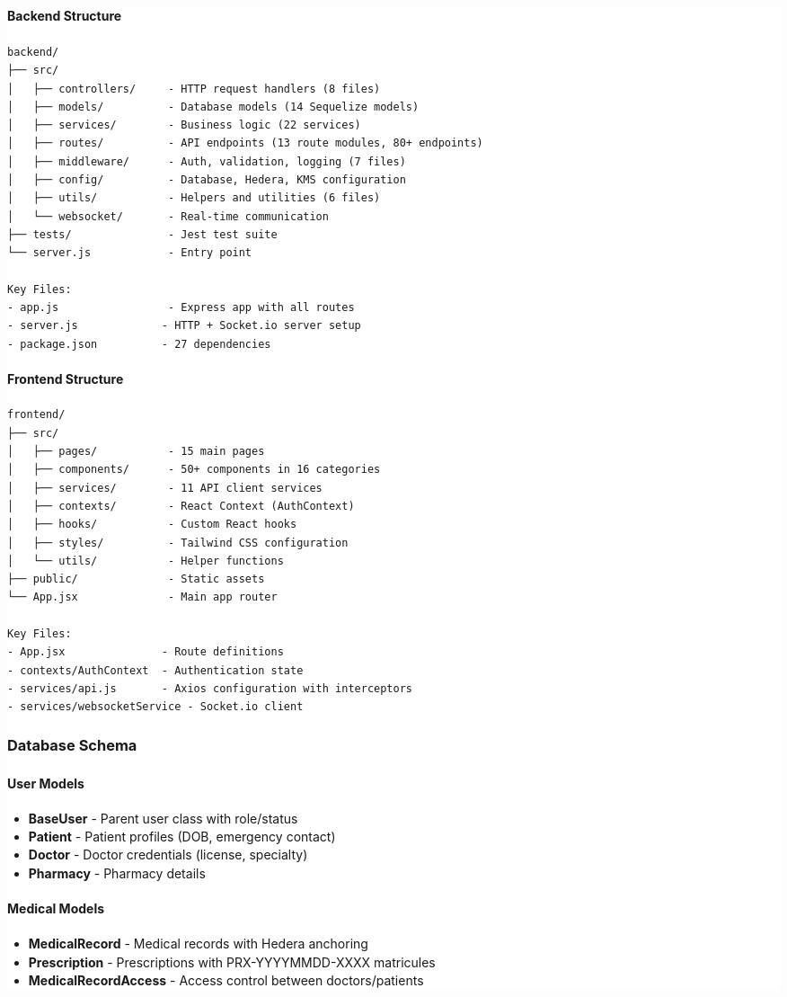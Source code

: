 #### Backend Structure
```
backend/
├── src/
│   ├── controllers/     - HTTP request handlers (8 files)
│   ├── models/          - Database models (14 Sequelize models)
│   ├── services/        - Business logic (22 services)
│   ├── routes/          - API endpoints (13 route modules, 80+ endpoints)
│   ├── middleware/      - Auth, validation, logging (7 files)
│   ├── config/          - Database, Hedera, KMS configuration
│   ├── utils/           - Helpers and utilities (6 files)
│   └── websocket/       - Real-time communication
├── tests/               - Jest test suite
└── server.js            - Entry point

Key Files:
- app.js                 - Express app with all routes
- server.js             - HTTP + Socket.io server setup
- package.json          - 27 dependencies
```

#### Frontend Structure
```
frontend/
├── src/
│   ├── pages/           - 15 main pages
│   ├── components/      - 50+ components in 16 categories
│   ├── services/        - 11 API client services
│   ├── contexts/        - React Context (AuthContext)
│   ├── hooks/           - Custom React hooks
│   ├── styles/          - Tailwind CSS configuration
│   └── utils/           - Helper functions
├── public/              - Static assets
└── App.jsx              - Main app router

Key Files:
- App.jsx               - Route definitions
- contexts/AuthContext  - Authentication state
- services/api.js       - Axios configuration with interceptors
- services/websocketService - Socket.io client
```

### Database Schema

#### User Models
- **BaseUser** - Parent user class with role/status
- **Patient** - Patient profiles (DOB, emergency contact)
- **Doctor** - Doctor credentials (license, specialty)
- **Pharmacy** - Pharmacy details

#### Medical Models
- **MedicalRecord** - Medical records with Hedera anchoring
- **Prescription** - Prescriptions with PRX-YYYYMMDD-XXXX matricules
- **MedicalRecordAccess** - Access control between doctors/patients
